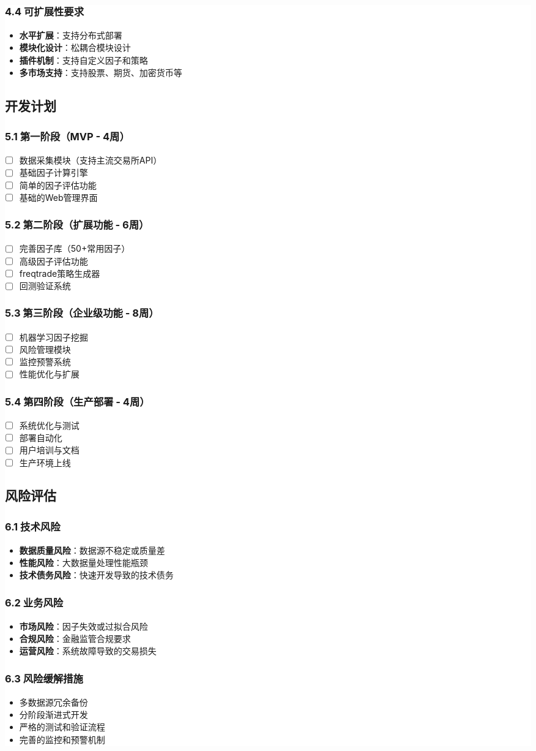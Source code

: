 ### 4.4 可扩展性要求
- **水平扩展**：支持分布式部署
- **模块化设计**：松耦合模块设计
- **插件机制**：支持自定义因子和策略
- **多市场支持**：支持股票、期货、加密货币等

## 开发计划

### 5.1 第一阶段（MVP - 4周）
- [ ] 数据采集模块（支持主流交易所API）
- [ ] 基础因子计算引擎
- [ ] 简单的因子评估功能
- [ ] 基础的Web管理界面

### 5.2 第二阶段（扩展功能 - 6周）
- [ ] 完善因子库（50+常用因子）
- [ ] 高级因子评估功能
- [ ] freqtrade策略生成器
- [ ] 回测验证系统

### 5.3 第三阶段（企业级功能 - 8周）
- [ ] 机器学习因子挖掘
- [ ] 风险管理模块
- [ ] 监控预警系统
- [ ] 性能优化与扩展

### 5.4 第四阶段（生产部署 - 4周）
- [ ] 系统优化与测试
- [ ] 部署自动化
- [ ] 用户培训与文档
- [ ] 生产环境上线

## 风险评估

### 6.1 技术风险
- **数据质量风险**：数据源不稳定或质量差
- **性能风险**：大数据量处理性能瓶颈
- **技术债务风险**：快速开发导致的技术债务

### 6.2 业务风险
- **市场风险**：因子失效或过拟合风险
- **合规风险**：金融监管合规要求
- **运营风险**：系统故障导致的交易损失

### 6.3 风险缓解措施
- 多数据源冗余备份
- 分阶段渐进式开发
- 严格的测试和验证流程
- 完善的监控和预警机制
